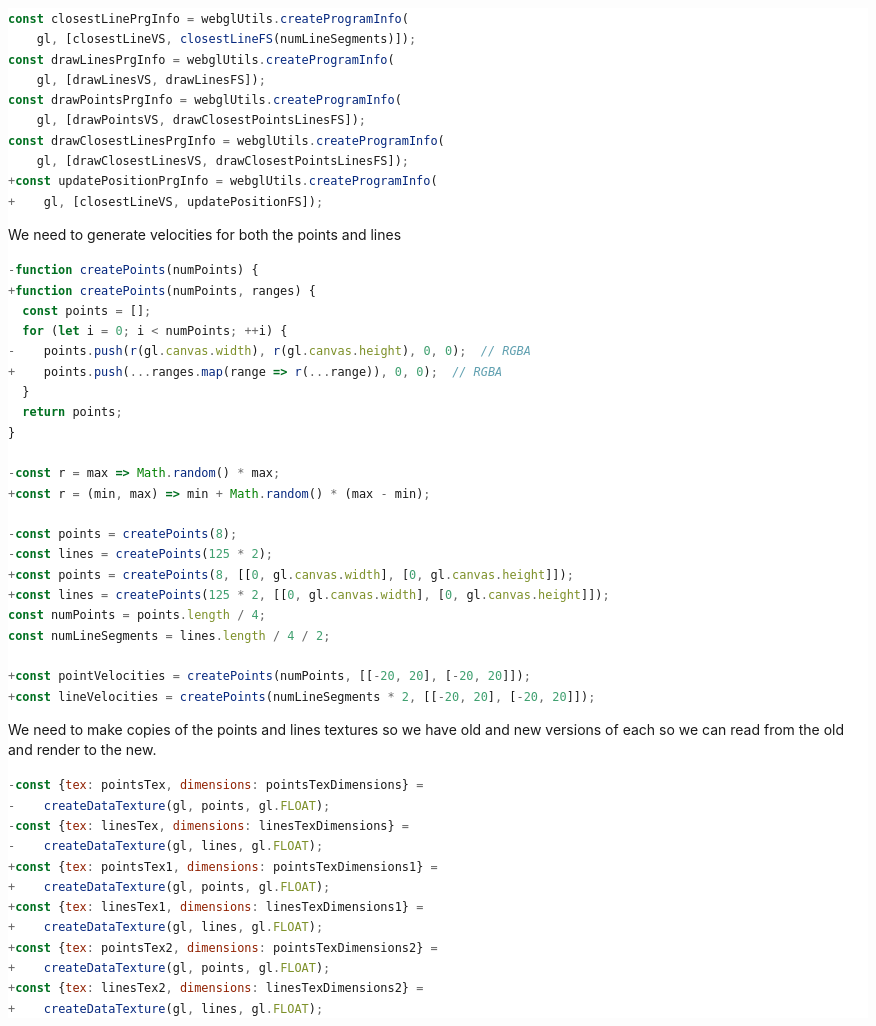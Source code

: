 ```js
const closestLinePrgInfo = webglUtils.createProgramInfo(
    gl, [closestLineVS, closestLineFS(numLineSegments)]);
const drawLinesPrgInfo = webglUtils.createProgramInfo(
    gl, [drawLinesVS, drawLinesFS]);
const drawPointsPrgInfo = webglUtils.createProgramInfo(
    gl, [drawPointsVS, drawClosestPointsLinesFS]);
const drawClosestLinesPrgInfo = webglUtils.createProgramInfo(
    gl, [drawClosestLinesVS, drawClosestPointsLinesFS]);
+const updatePositionPrgInfo = webglUtils.createProgramInfo(
+    gl, [closestLineVS, updatePositionFS]);
```

We need to generate velocities for both the points and lines

```js
-function createPoints(numPoints) {
+function createPoints(numPoints, ranges) {
  const points = [];
  for (let i = 0; i < numPoints; ++i) {
-    points.push(r(gl.canvas.width), r(gl.canvas.height), 0, 0);  // RGBA
+    points.push(...ranges.map(range => r(...range)), 0, 0);  // RGBA
  }
  return points;
}

-const r = max => Math.random() * max;
+const r = (min, max) => min + Math.random() * (max - min);

-const points = createPoints(8);
-const lines = createPoints(125 * 2);
+const points = createPoints(8, [[0, gl.canvas.width], [0, gl.canvas.height]]);
+const lines = createPoints(125 * 2, [[0, gl.canvas.width], [0, gl.canvas.height]]);
const numPoints = points.length / 4;
const numLineSegments = lines.length / 4 / 2;

+const pointVelocities = createPoints(numPoints, [[-20, 20], [-20, 20]]);
+const lineVelocities = createPoints(numLineSegments * 2, [[-20, 20], [-20, 20]]);
```

We need to make copies of the points and lines textures
so we have old and new versions of each so we can read from the old
and render to the new.

```js
-const {tex: pointsTex, dimensions: pointsTexDimensions} =
-    createDataTexture(gl, points, gl.FLOAT);
-const {tex: linesTex, dimensions: linesTexDimensions} =
-    createDataTexture(gl, lines, gl.FLOAT);
+const {tex: pointsTex1, dimensions: pointsTexDimensions1} =
+    createDataTexture(gl, points, gl.FLOAT);
+const {tex: linesTex1, dimensions: linesTexDimensions1} =
+    createDataTexture(gl, lines, gl.FLOAT);
+const {tex: pointsTex2, dimensions: pointsTexDimensions2} =
+    createDataTexture(gl, points, gl.FLOAT);
+const {tex: linesTex2, dimensions: linesTexDimensions2} =
+    createDataTexture(gl, lines, gl.FLOAT);
```

